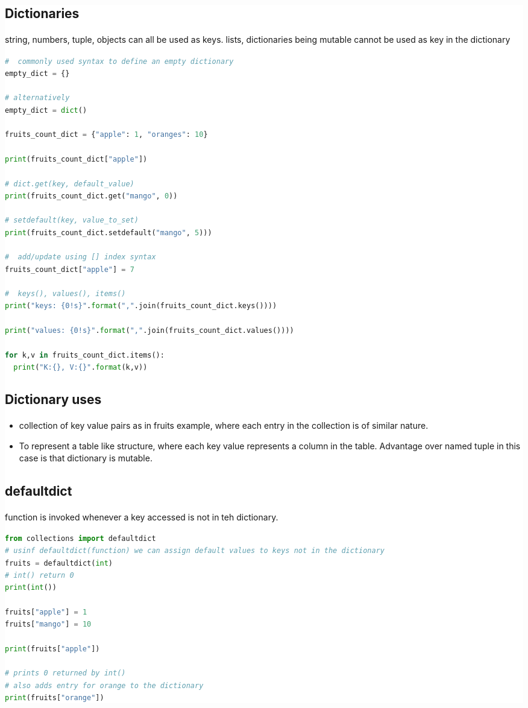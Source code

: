 ## Dictionaries
string, numbers, tuple, objects can all be used as keys. lists, dictionaries being mutable cannot be used as key in the dictionary
```Python
#  commonly used syntax to define an empty dictionary
empty_dict = {}

# alternatively
empty_dict = dict()

fruits_count_dict = {"apple": 1, "oranges": 10}

print(fruits_count_dict["apple"])

# dict.get(key, default_value)
print(fruits_count_dict.get("mango", 0))

# setdefault(key, value_to_set)
print(fruits_count_dict.setdefault("mango", 5)))

#  add/update using [] index syntax
fruits_count_dict["apple"] = 7

#  keys(), values(), items()
print("keys: {0!s}".format(",".join(fruits_count_dict.keys())))

print("values: {0!s}".format(",".join(fruits_count_dict.values())))

for k,v in fruits_count_dict.items():
  print("K:{}, V:{}".format(k,v))
```

## Dictionary uses
* collection of key value pairs as in fruits example, where each entry in the collection is of similar nature.

* To represent a table like structure, where each key value represents a column in the table. Advantage over named tuple in this case is that dictionary is mutable.

## defaultdict
function is invoked whenever a key accessed is not in teh dictionary.
```Python
from collections import defaultdict
# usinf defaultdict(function) we can assign default values to keys not in the dictionary
fruits = defaultdict(int)
# int() return 0
print(int())

fruits["apple"] = 1
fruits["mango"] = 10

print(fruits["apple"])

# prints 0 returned by int()
# also adds entry for orange to the dictionary
print(fruits["orange"])

```
